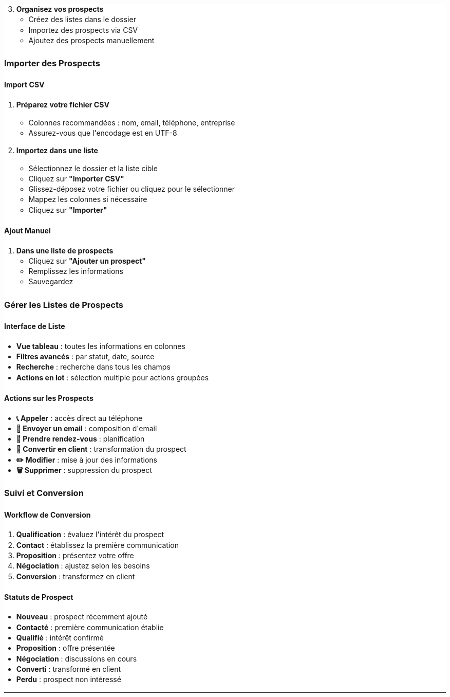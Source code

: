 3. **Organisez vos prospects**
   - Créez des listes dans le dossier
   - Importez des prospects via CSV
   - Ajoutez des prospects manuellement

### Importer des Prospects

#### Import CSV
1. **Préparez votre fichier CSV**
   - Colonnes recommandées : nom, email, téléphone, entreprise
   - Assurez-vous que l'encodage est en UTF-8

2. **Importez dans une liste**
   - Sélectionnez le dossier et la liste cible
   - Cliquez sur **"Importer CSV"**
   - Glissez-déposez votre fichier ou cliquez pour le sélectionner
   - Mappez les colonnes si nécessaire
   - Cliquez sur **"Importer"**

#### Ajout Manuel
1. **Dans une liste de prospects**
   - Cliquez sur **"Ajouter un prospect"**
   - Remplissez les informations
   - Sauvegardez

### Gérer les Listes de Prospects

#### Interface de Liste
- **Vue tableau** : toutes les informations en colonnes
- **Filtres avancés** : par statut, date, source
- **Recherche** : recherche dans tous les champs
- **Actions en lot** : sélection multiple pour actions groupées

#### Actions sur les Prospects
- **📞 Appeler** : accès direct au téléphone
- **📧 Envoyer un email** : composition d'email
- **📅 Prendre rendez-vous** : planification
- **👤 Convertir en client** : transformation du prospect
- **✏️ Modifier** : mise à jour des informations
- **🗑️ Supprimer** : suppression du prospect

### Suivi et Conversion

#### Workflow de Conversion
1. **Qualification** : évaluez l'intérêt du prospect
2. **Contact** : établissez la première communication
3. **Proposition** : présentez votre offre
4. **Négociation** : ajustez selon les besoins
5. **Conversion** : transformez en client

#### Statuts de Prospect
- **Nouveau** : prospect récemment ajouté
- **Contacté** : première communication établie
- **Qualifié** : intérêt confirmé
- **Proposition** : offre présentée
- **Négociation** : discussions en cours
- **Converti** : transformé en client
- **Perdu** : prospect non intéressé

---